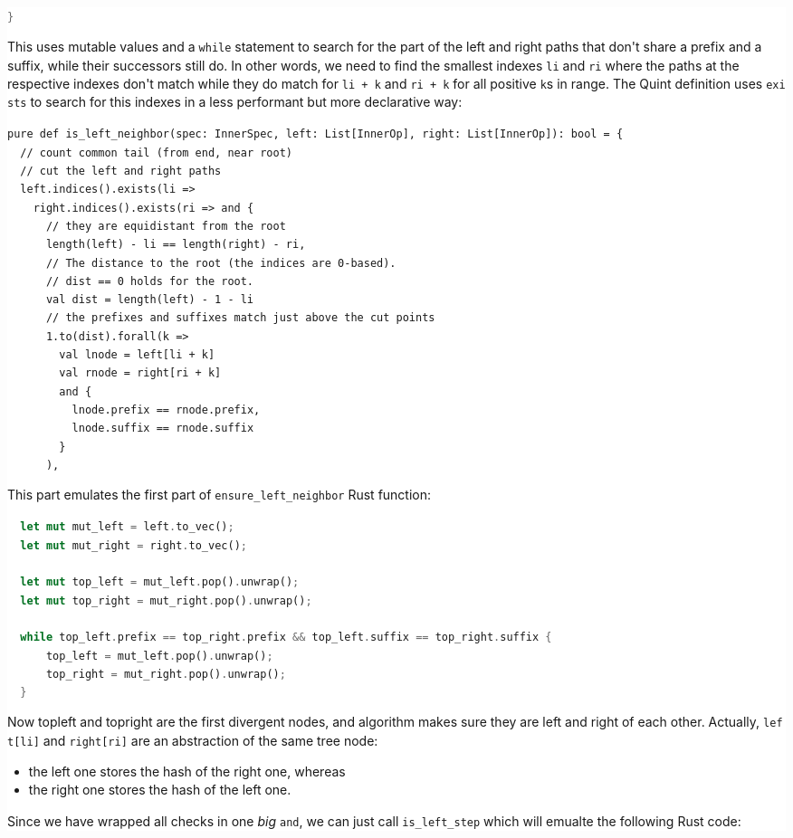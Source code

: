 ```rust
}
```

This uses mutable values and a `while` statement to search for the part of the left and right paths that don't share a prefix and a suffix, while their successors still do. In other words, we need to find the smallest indexes `li` and `ri` where the paths at the respective indexes don't match while they do match for `li + k` and `ri + k` for all positive `k`s in range. The Quint definition uses `exists` to search for this indexes in a less performant but more declarative way: 

```bluespec "definitions" +=
pure def is_left_neighbor(spec: InnerSpec, left: List[InnerOp], right: List[InnerOp]): bool = {
  // count common tail (from end, near root)
  // cut the left and right paths
  left.indices().exists(li =>
    right.indices().exists(ri => and {
      // they are equidistant from the root
      length(left) - li == length(right) - ri,
      // The distance to the root (the indices are 0-based).
      // dist == 0 holds for the root.
      val dist = length(left) - 1 - li
      // the prefixes and suffixes match just above the cut points
      1.to(dist).forall(k =>
        val lnode = left[li + k]
        val rnode = right[ri + k]
        and {
          lnode.prefix == rnode.prefix,
          lnode.suffix == rnode.suffix
        }
      ),
```

This part emulates the first part of `ensure_left_neighbor` Rust function:

```rust
  let mut mut_left = left.to_vec();
  let mut mut_right = right.to_vec();

  let mut top_left = mut_left.pop().unwrap();
  let mut top_right = mut_right.pop().unwrap();

  while top_left.prefix == top_right.prefix && top_left.suffix == top_right.suffix {
      top_left = mut_left.pop().unwrap();
      top_right = mut_right.pop().unwrap();
  }
```

Now topleft and topright are the first divergent nodes, and algorithm makes sure they are left and right of each other. Actually, `left[li]` and `right[ri]` are an abstraction of the same tree node:

- the left one stores the hash of the right one, whereas
- the right one stores the hash of the left one.

Since we have wrapped all checks in one _big_ `and`, we can just call `is_left_step` which will emualte the following Rust code:
